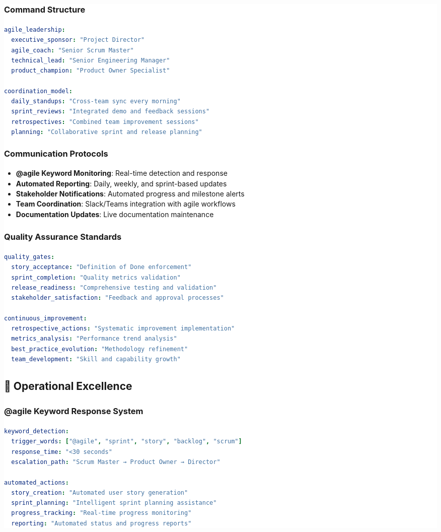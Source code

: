 ### **Command Structure**
```yaml
agile_leadership:
  executive_sponsor: "Project Director"
  agile_coach: "Senior Scrum Master"
  technical_lead: "Senior Engineering Manager"
  product_champion: "Product Owner Specialist"
  
coordination_model:
  daily_standups: "Cross-team sync every morning"
  sprint_reviews: "Integrated demo and feedback sessions"
  retrospectives: "Combined team improvement sessions"
  planning: "Collaborative sprint and release planning"
```

### **Communication Protocols**
- **@agile Keyword Monitoring**: Real-time detection and response
- **Automated Reporting**: Daily, weekly, and sprint-based updates
- **Stakeholder Notifications**: Automated progress and milestone alerts
- **Team Coordination**: Slack/Teams integration with agile workflows
- **Documentation Updates**: Live documentation maintenance

### **Quality Assurance Standards**
```yaml
quality_gates:
  story_acceptance: "Definition of Done enforcement"
  sprint_completion: "Quality metrics validation"
  release_readiness: "Comprehensive testing and validation"
  stakeholder_satisfaction: "Feedback and approval processes"
  
continuous_improvement:
  retrospective_actions: "Systematic improvement implementation"
  metrics_analysis: "Performance trend analysis"
  best_practice_evolution: "Methodology refinement"
  team_development: "Skill and capability growth"
```

## 🔄 **Operational Excellence**

### **@agile Keyword Response System**
```yaml
keyword_detection:
  trigger_words: ["@agile", "sprint", "story", "backlog", "scrum"]
  response_time: "<30 seconds"
  escalation_path: "Scrum Master → Product Owner → Director"
  
automated_actions:
  story_creation: "Automated user story generation"
  sprint_planning: "Intelligent sprint planning assistance"
  progress_tracking: "Real-time progress monitoring"
  reporting: "Automated status and progress reports"
```
